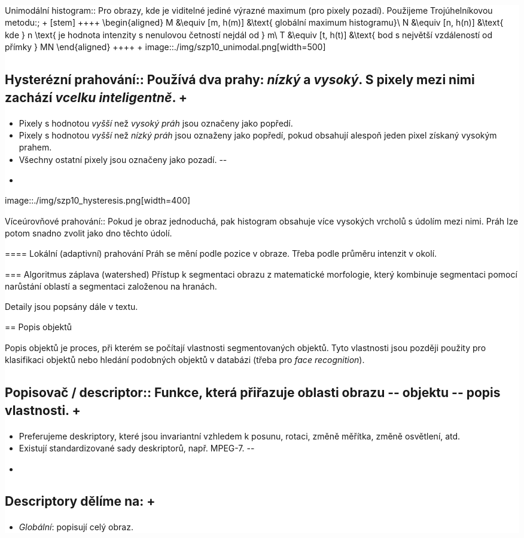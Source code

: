 Unimodální histogram::
Pro obrazy, kde je viditelné jediné výrazné maximum (pro pixely pozadí). Použijeme Trojúhelníkovou metodu:;
+
[stem]
++++
\begin{aligned}
M &\equiv [m, h(m)] &\text{ globální maximum histogramu}\\
N &\equiv [n, h(n)] &\text{ kde } n \text{ je hodnota intenzity s nenulovou četností nejdál od } m\\
T &\equiv [t, h(t)] &\text{ bod s největší vzdáleností od přímky } MN
\end{aligned}
++++
+
image::./img/szp10_unimodal.png[width=500]

Hysterézní prahování::
Používá dva prahy: _nízký_ a _vysoký_. S pixely mezi nimi zachází _vcelku inteligentně_.
+
--
* Pixely s hodnotou *vyšší* než _vysoký práh_ jsou označeny jako popředí.
* Pixely s hodnotou *vyšší* než _nízký práh_ jsou oznaženy jako popředí, pokud obsahují alespoň jeden pixel získaný vysokým prahem.
* Všechny ostatní pixely jsou označeny jako pozadí.
--
+
image::./img/szp10_hysteresis.png[width=400]

Víceúrovňové prahování::
Pokud je obraz jednoduchá, pak histogram obsahuje více vysokých vrcholů s údolím mezi nimi. Práh lze potom snadno zvolit jako dno těchto údolí.

==== Lokální (adaptivní) prahování
Práh se mění podle pozice v obraze. Třeba podle průměru intenzit v okolí.

=== Algoritmus záplava (watershed)
Přístup k segmentaci obrazu z matematické morfologie, který kombinuje segmentaci pomocí narůstání oblastí a segmentaci založenou na hranách.

Detaily jsou popsány dále v textu.


== Popis objektů

Popis objektů je proces, při kterém se počítají vlastnosti segmentovaných objektů. Tyto vlastnosti jsou později použity pro klasifikaci objektů nebo hledání podobných objektů v databázi (třeba pro _face recognition_).

Popisovač / descriptor::
Funkce, která přiřazuje oblasti obrazu -- objektu -- popis vlastnosti.
+
--
* Preferujeme deskriptory, které jsou invariantní vzhledem k posunu, rotaci, změně měřítka, změně osvětlení, atd.
* Existují standardizované sady deskriptorů, např. MPEG-7.
--
+
Descriptory dělíme na:
+
--
* _Globální_: popisují celý obraz.
